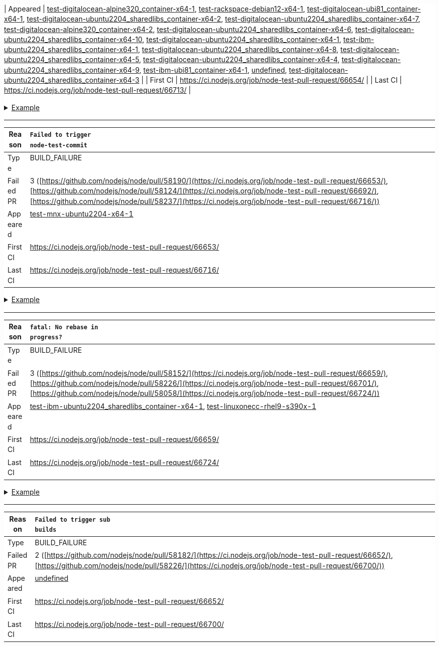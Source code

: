 | Appeared | [test-digitalocean-alpine320_container-x64-1](https://ci.nodejs.org/job/node-test-commit-linux/nodes=alpine-last-latest-x64/64545/console), [test-rackspace-debian12-x64-1](https://ci.nodejs.org/job/node-test-commit-linux/nodes=debian12-x64/64541/console), [test-digitalocean-ubi81_container-x64-1](https://ci.nodejs.org/job/node-test-commit-linux-containered/nodes=ubi81_sharedlibs_openssl111fips_x64/50546/console), [test-digitalocean-ubuntu2204_sharedlibs_container-x64-2](https://ci.nodejs.org/job/node-test-commit-linux-containered/nodes=ubuntu2204_sharedlibs_openssl111_x64/50546/console), [test-digitalocean-ubuntu2204_sharedlibs_container-x64-7](https://ci.nodejs.org/job/node-test-commit-linux-containered/nodes=ubuntu2204_sharedlibs_shared_x64/50546/console), [test-digitalocean-alpine320_container-x64-2](https://ci.nodejs.org/job/node-test-commit-linux/nodes=alpine-last-latest-x64/64540/console), [test-digitalocean-ubuntu2204_sharedlibs_container-x64-6](https://ci.nodejs.org/job/node-test-commit-linux-containered/nodes=ubuntu2204_sharedlibs_openssl111_x64/50545/console), [test-digitalocean-ubuntu2204_sharedlibs_container-x64-10](https://ci.nodejs.org/job/node-test-commit-linux-containered/nodes=ubuntu2204_sharedlibs_openssl30_x64/50545/console), [test-digitalocean-ubuntu2204_sharedlibs_container-x64-1](https://ci.nodejs.org/job/node-test-commit-linux-containered/nodes=ubuntu2204_sharedlibs_openssl32_x64/50545/console), [test-ibm-ubuntu2204_sharedlibs_container-x64-1](https://ci.nodejs.org/job/node-test-commit-linux-containered/nodes=ubuntu2204_sharedlibs_withoutintl_x64/50545/console), [test-digitalocean-ubuntu2204_sharedlibs_container-x64-8](https://ci.nodejs.org/job/node-test-commit-linux-containered/nodes=ubuntu2204_sharedlibs_zlib_x64/50545/console), [test-digitalocean-ubuntu2204_sharedlibs_container-x64-5](https://ci.nodejs.org/job/node-test-commit-linux-containered/nodes=ubuntu2204_sharedlibs_openssl30_x64/50543/console), [test-digitalocean-ubuntu2204_sharedlibs_container-x64-4](https://ci.nodejs.org/job/node-test-commit-linux-containered/nodes=ubuntu2204_sharedlibs_shared_x64/50543/console), [test-digitalocean-ubuntu2204_sharedlibs_container-x64-9](https://ci.nodejs.org/job/node-test-commit-linux-containered/nodes=ubuntu2204_sharedlibs_withoutssl_x64/50543/console), [test-ibm-ubi81_container-x64-1](https://ci.nodejs.org/job/node-test-commit-linux-containered/nodes=ubi81_sharedlibs_openssl111fips_x64/50530/console), [undefined](https://ci.nodejs.org/job/node-test-commit-custom-suites-freestyle/42085/console), [test-digitalocean-ubuntu2204_sharedlibs_container-x64-3](https://ci.nodejs.org/job/node-test-commit-linux-containered/nodes=ubuntu2204_sharedlibs_openssl32_x64/50506/console) |
| First CI | https://ci.nodejs.org/job/node-test-pull-request/66654/ |
| Last CI | https://ci.nodejs.org/job/node-test-pull-request/66713/ |

<details><summary><a href="https://ci.nodejs.org/job/node-test-commit-linux/nodes=alpine-last-latest-x64/64545/console">Example</a></summary></details>

-------

| Reason | <code>Failed to trigger node-test-commit</code> |
| - | :- |
| Type | BUILD_FAILURE |
| Failed PR | 3 ([https://github.com/nodejs/node/pull/58190/](https://ci.nodejs.org/job/node-test-pull-request/66653/), [https://github.com/nodejs/node/pull/58124/](https://ci.nodejs.org/job/node-test-pull-request/66692/), [https://github.com/nodejs/node/pull/58237/](https://ci.nodejs.org/job/node-test-pull-request/66716/)) |
| Appeared | [test-mnx-ubuntu2204-x64-1](https://ci.nodejs.org/job/node-test-pull-request/66716/console) |
| First CI | https://ci.nodejs.org/job/node-test-pull-request/66653/ |
| Last CI | https://ci.nodejs.org/job/node-test-pull-request/66716/ |

<details><summary><a href="https://ci.nodejs.org/job/node-test-pull-request/66716/console">Example</a></summary></details>

-------

| Reason | <code>fatal: No rebase in progress?</code> |
| - | :- |
| Type | BUILD_FAILURE |
| Failed PR | 3 ([https://github.com/nodejs/node/pull/58152/](https://ci.nodejs.org/job/node-test-pull-request/66659/), [https://github.com/nodejs/node/pull/58226/](https://ci.nodejs.org/job/node-test-pull-request/66701/), [https://github.com/nodejs/node/pull/58058/](https://ci.nodejs.org/job/node-test-pull-request/66724/)) |
| Appeared | [test-ibm-ubuntu2204_sharedlibs_container-x64-1](https://ci.nodejs.org/job/node-test-commit-linux-containered/nodes=ubuntu2204_sharedlibs_shared_x64/50560/console), [test-linuxonecc-rhel9-s390x-1](https://ci.nodejs.org/job/node-test-commit-linuxone/nodes=rhel9-s390x/49356/console) |
| First CI | https://ci.nodejs.org/job/node-test-pull-request/66659/ |
| Last CI | https://ci.nodejs.org/job/node-test-pull-request/66724/ |

<details><summary><a href="https://ci.nodejs.org/job/node-test-commit-linux-containered/nodes=ubuntu2204_sharedlibs_shared_x64/50560/console">Example</a></summary></details>

-------

| Reason | <code>Failed to trigger sub builds</code> |
| - | :- |
| Type | BUILD_FAILURE |
| Failed PR | 2 ([https://github.com/nodejs/node/pull/58182/](https://ci.nodejs.org/job/node-test-pull-request/66652/), [https://github.com/nodejs/node/pull/58226/](https://ci.nodejs.org/job/node-test-pull-request/66700/)) |
| Appeared | [undefined](https://ci.nodejs.org/job/node-test-commit/79733/console) |
| First CI | https://ci.nodejs.org/job/node-test-pull-request/66652/ |
| Last CI | https://ci.nodejs.org/job/node-test-pull-request/66700/ |
